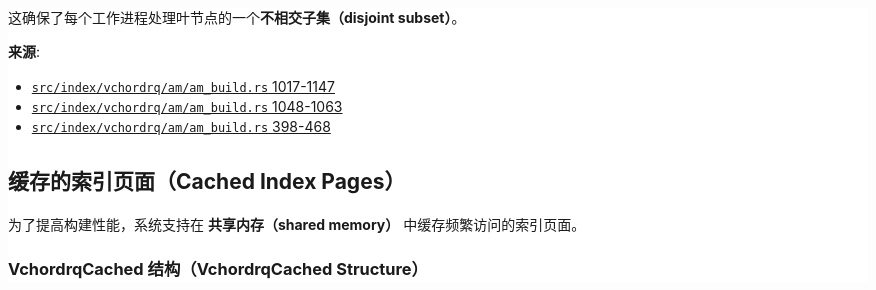 这确保了每个工作进程处理叶节点的一个**不相交子集（disjoint subset）**。  
  
**来源**:  
  
  - [`src/index/vchordrq/am/am_build.rs` 1017-1147](https://github.com/tensorchord/VectorChord/blob/ac12e257/src/index/vchordrq/am/am_build.rs#L1017-L1147)  
  - [`src/index/vchordrq/am/am_build.rs` 1048-1063](https://github.com/tensorchord/VectorChord/blob/ac12e257/src/index/vchordrq/am/am_build.rs#L1048-L1063)  
  - [`src/index/vchordrq/am/am_build.rs` 398-468](https://github.com/tensorchord/VectorChord/blob/ac12e257/src/index/vchordrq/am/am_build.rs#L398-L468)  
  
## 缓存的索引页面（Cached Index Pages）  
  
为了提高构建性能，系统支持在 **共享内存（shared memory）** 中缓存频繁访问的索引页面。  
  
### VchordrqCached 结构（VchordrqCached Structure）  
  